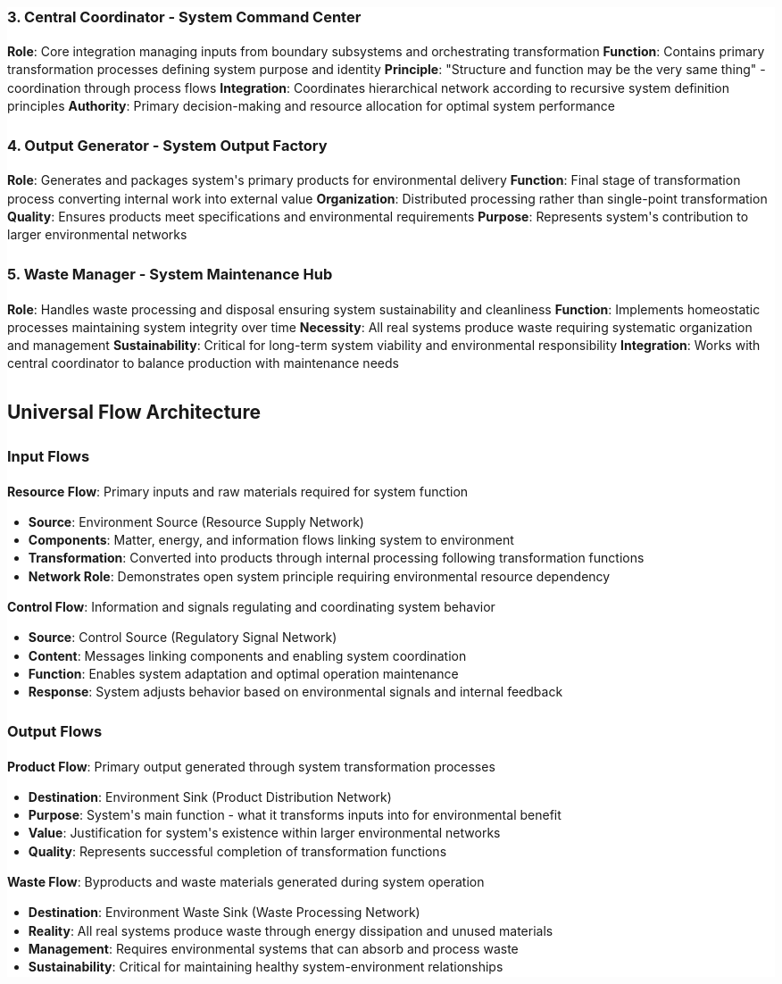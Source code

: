 ### 3. Central Coordinator - System Command Center
**Role**: Core integration managing inputs from boundary subsystems and orchestrating transformation
**Function**: Contains primary transformation processes defining system purpose and identity
**Principle**: "Structure and function may be the very same thing" - coordination through process flows
**Integration**: Coordinates hierarchical network according to recursive system definition principles
**Authority**: Primary decision-making and resource allocation for optimal system performance

### 4. Output Generator - System Output Factory
**Role**: Generates and packages system's primary products for environmental delivery
**Function**: Final stage of transformation process converting internal work into external value
**Organization**: Distributed processing rather than single-point transformation
**Quality**: Ensures products meet specifications and environmental requirements
**Purpose**: Represents system's contribution to larger environmental networks

### 5. Waste Manager - System Maintenance Hub
**Role**: Handles waste processing and disposal ensuring system sustainability and cleanliness
**Function**: Implements homeostatic processes maintaining system integrity over time
**Necessity**: All real systems produce waste requiring systematic organization and management
**Sustainability**: Critical for long-term system viability and environmental responsibility
**Integration**: Works with central coordinator to balance production with maintenance needs

## Universal Flow Architecture

### Input Flows
**Resource Flow**: Primary inputs and raw materials required for system function
- **Source**: Environment Source (Resource Supply Network)
- **Components**: Matter, energy, and information flows linking system to environment
- **Transformation**: Converted into products through internal processing following transformation functions
- **Network Role**: Demonstrates open system principle requiring environmental resource dependency

**Control Flow**: Information and signals regulating and coordinating system behavior
- **Source**: Control Source (Regulatory Signal Network) 
- **Content**: Messages linking components and enabling system coordination
- **Function**: Enables system adaptation and optimal operation maintenance
- **Response**: System adjusts behavior based on environmental signals and internal feedback

### Output Flows
**Product Flow**: Primary output generated through system transformation processes
- **Destination**: Environment Sink (Product Distribution Network)
- **Purpose**: System's main function - what it transforms inputs into for environmental benefit
- **Value**: Justification for system's existence within larger environmental networks
- **Quality**: Represents successful completion of transformation functions

**Waste Flow**: Byproducts and waste materials generated during system operation
- **Destination**: Environment Waste Sink (Waste Processing Network)
- **Reality**: All real systems produce waste through energy dissipation and unused materials
- **Management**: Requires environmental systems that can absorb and process waste
- **Sustainability**: Critical for maintaining healthy system-environment relationships
